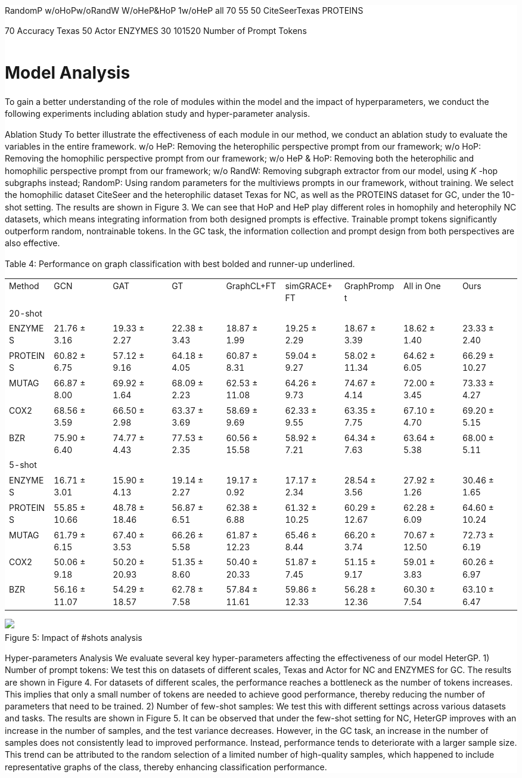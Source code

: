 RandomP w/oHoPw/oRandW W/oHeP&HoP 1w/oHeP all 70 55 50 CiteSeerTexas PROTEINS

70 Accuracy Texas 50 Actor ENZYMES 30 101520 Number of Prompt Tokens

# Model Analysis

To gain a better understanding of the role of modules within the model and the impact of hyperparameters, we conduct the following experiments including ablation study and hyper-parameter analysis.

Ablation Study To better illustrate the effectiveness of each module in our method, we conduct an ablation study to evaluate the variables in the entire framework. w/o HeP: Removing the heterophilic perspective prompt from our framework; w/o HoP: Removing the homophilic perspective prompt from our framework; w/o HeP & HoP: Removing both the heterophilic and homophilic perspective prompt from our framework; w/o RandW: Removing subgraph extractor from our model, using $K$ -hop subgraphs instead; RandomP: Using random parameters for the multiviews prompts in our framework, without training. We select the homophilic dataset CiteSeer and the heterophilic dataset Texas for NC, as well as the PROTEINS dataset for GC, under the 10-shot setting. The results are shown in Figure 3. We can see that HoP and HeP play different roles in homophily and heterophily NC datasets, which means integrating information from both designed prompts is effective. Trainable prompt tokens significantly outperform random, nontrainable tokens. In the GC task, the information collection and prompt design from both perspectives are also effective.

Table 4: Performance on graph classification with best bolded and runner-up underlined.   

<html><body><table><tr><td>Method</td><td>GCN</td><td>GAT</td><td>GT</td><td>GraphCL+FT</td><td>simGRACE+FT</td><td>GraphPrompt</td><td>All in One</td><td>Ours</td></tr><tr><td colspan="9">20-shot</td></tr><tr><td>ENZYMES</td><td>21.76 ± 3.16</td><td>19.33 ± 2.27</td><td>22.38 ± 3.43</td><td>18.87 ± 1.99</td><td>19.25 ± 2.29</td><td>18.67 ± 3.39</td><td>18.62 ± 1.40</td><td>23.33 ± 2.40</td></tr><tr><td>PROTEINS</td><td>60.82 ± 6.75</td><td>57.12 ± 9.16</td><td>64.18 ± 4.05</td><td>60.87 ± 8.31</td><td>59.04 ± 9.27</td><td>58.02 ± 11.34</td><td>64.62 ± 6.05</td><td>66.29 ± 10.27</td></tr><tr><td>MUTAG</td><td>66.87 ± 8.00</td><td>69.92 ± 1.64</td><td>68.09 ± 2.23</td><td>62.53 ± 11.08</td><td>64.26 ± 9.73</td><td>74.67 ± 4.14</td><td>72.00 ± 3.45</td><td>73.33 ± 4.27</td></tr><tr><td>COX2</td><td>68.56 ± 3.59</td><td>66.50 ± 2.98</td><td>63.37 ± 3.69</td><td>58.69 ± 9.69</td><td>62.33 ± 9.55</td><td>63.35 ± 7.75</td><td>67.10 ± 4.70</td><td>69.20 ± 5.15</td></tr><tr><td>BZR</td><td>75.90 ± 6.40</td><td>74.77 ± 4.43</td><td>77.53 ± 2.35</td><td>60.56 ± 15.58</td><td>58.92 ± 7.21</td><td>64.34 ± 7.63</td><td>63.64 ± 5.38</td><td>68.00 ± 5.11</td></tr><tr><td colspan="9">5-shot</td></tr><tr><td>ENZYMES</td><td>16.71 ± 3.01</td><td>15.90 ± 4.13</td><td>19.14 ± 2.27</td><td>19.17 ± 0.92</td><td>17.17 ± 2.34</td><td>28.54 ± 3.56</td><td>27.92 ± 1.26</td><td>30.46 ± 1.65</td></tr><tr><td>PROTEINS</td><td>55.85 ± 10.66</td><td>48.78 ± 18.46</td><td>56.87 ± 6.51</td><td>62.38 ± 6.88</td><td>61.32 ± 10.25</td><td>60.29 ± 12.67</td><td>62.28 ± 6.09</td><td>64.60 ± 10.24</td></tr><tr><td>MUTAG</td><td>61.79 ± 6.15</td><td>67.40 ± 3.53</td><td>66.26 ± 5.58</td><td>61.87 ± 12.23</td><td>65.46 ± 8.44</td><td>66.20 ± 3.74</td><td>70.67 ± 12.50</td><td>72.73 ± 6.19</td></tr><tr><td>COX2</td><td>50.06 ± 9.18</td><td>50.20 ± 20.93</td><td>51.35 ± 8.60</td><td>50.40 ± 20.33</td><td>51.87 ± 7.45</td><td>51.15 ± 9.17</td><td>59.01 ± 3.83</td><td>60.26 ± 6.97</td></tr><tr><td>BZR</td><td>56.16 ± 11.07</td><td>54.29 ± 18.57</td><td>62.78 ± 7.58</td><td>57.84 ± 11.61</td><td>59.86 ± 12.33</td><td>56.28 ± 12.36</td><td>60.30 ± 7.54</td><td>63.10 ± 6.47</td></tr></table></body></html>

![](images/2c464c45aa7e2c733512f395a259006c1e944f01612e8817f9d285ef32fdcb26.jpg)  
Figure 5: Impact of #shots analysis

Hyper-parameters Analysis We evaluate several key hyper-parameters affecting the effectiveness of our model HeterGP. 1) Number of prompt tokens: We test this on datasets of different scales, Texas and Actor for NC and ENZYMES for GC. The results are shown in Figure 4. For datasets of different scales, the performance reaches a bottleneck as the number of tokens increases. This implies that only a small number of tokens are needed to achieve good performance, thereby reducing the number of parameters that need to be trained. 2) Number of few-shot samples: We test this with different settings across various datasets and tasks. The results are shown in Figure 5. It can be observed that under the few-shot setting for NC, HeterGP improves with an increase in the number of samples, and the test variance decreases. However, in the GC task, an increase in the number of samples does not consistently lead to improved performance. Instead, performance tends to deteriorate with a larger sample size. This trend can be attributed to the random selection of a limited number of high-quality samples, which happened to include representative graphs of the class, thereby enhancing classification performance.
